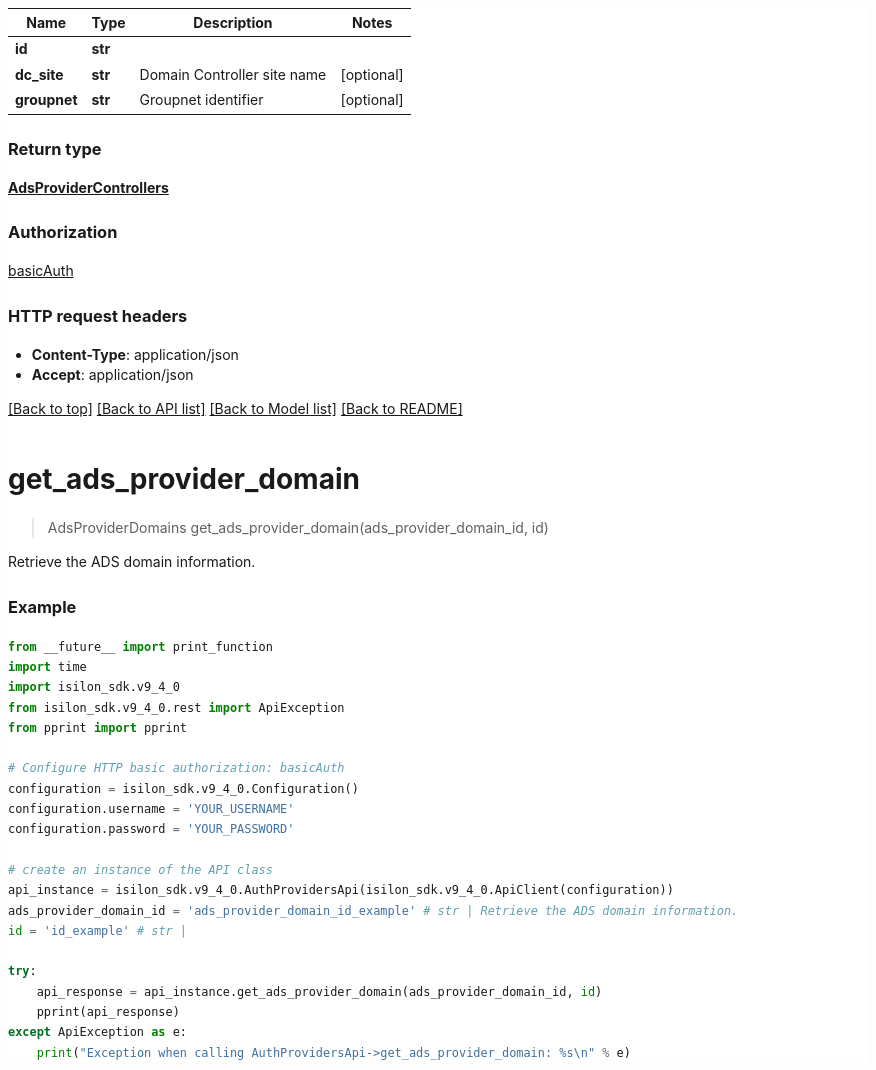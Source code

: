 Name | Type | Description  | Notes
------------- | ------------- | ------------- | -------------
 **id** | **str**|  | 
 **dc_site** | **str**| Domain Controller site name | [optional] 
 **groupnet** | **str**| Groupnet identifier | [optional] 

### Return type

[**AdsProviderControllers**](AdsProviderControllers.md)

### Authorization

[basicAuth](../README.md#basicAuth)

### HTTP request headers

 - **Content-Type**: application/json
 - **Accept**: application/json

[[Back to top]](#) [[Back to API list]](../README.md#documentation-for-api-endpoints) [[Back to Model list]](../README.md#documentation-for-models) [[Back to README]](../README.md)

# **get_ads_provider_domain**
> AdsProviderDomains get_ads_provider_domain(ads_provider_domain_id, id)



Retrieve the ADS domain information.

### Example
```python
from __future__ import print_function
import time
import isilon_sdk.v9_4_0
from isilon_sdk.v9_4_0.rest import ApiException
from pprint import pprint

# Configure HTTP basic authorization: basicAuth
configuration = isilon_sdk.v9_4_0.Configuration()
configuration.username = 'YOUR_USERNAME'
configuration.password = 'YOUR_PASSWORD'

# create an instance of the API class
api_instance = isilon_sdk.v9_4_0.AuthProvidersApi(isilon_sdk.v9_4_0.ApiClient(configuration))
ads_provider_domain_id = 'ads_provider_domain_id_example' # str | Retrieve the ADS domain information.
id = 'id_example' # str | 

try:
    api_response = api_instance.get_ads_provider_domain(ads_provider_domain_id, id)
    pprint(api_response)
except ApiException as e:
    print("Exception when calling AuthProvidersApi->get_ads_provider_domain: %s\n" % e)
```
